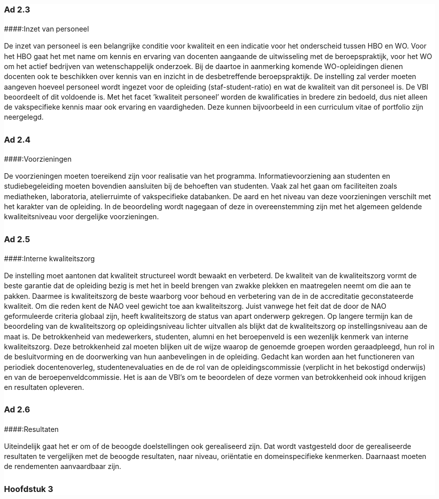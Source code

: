 ### Ad 2.3  

####:Inzet van personeel

De inzet van personeel is een belangrijke conditie voor kwaliteit en een indicatie voor het onderscheid tussen HBO en WO. Voor het HBO gaat het met name om kennis en ervaring van docenten aangaande de uitwisseling met de beroepspraktijk, voor het WO om het actief bedrijven van wetenschappelijk onderzoek. Bij de daartoe in aanmerking komende WO-opleidingen dienen docenten ook te beschikken over kennis van en inzicht in de desbetreffende beroepspraktijk. De instelling zal verder moeten aangeven hoeveel personeel wordt ingezet voor de opleiding (staf-student-ratio) en wat de kwaliteit van dit personeel is. De VBI beoordeelt of dit voldoende is. Met het facet ’kwaliteit personeel’ worden de kwalificaties in bredere zin bedoeld, dus niet alleen de vakspecifieke kennis maar ook ervaring en vaardigheden. Deze kunnen bijvoorbeeld in een curriculum vitae of portfolio zijn neergelegd.  

### Ad 2.4  

####:Voorzieningen

De voorzieningen moeten toereikend zijn voor realisatie van het programma. Informatievoorziening aan studenten en studiebegeleiding moeten bovendien aansluiten bij de behoeften van studenten. Vaak zal het gaan om faciliteiten zoals mediatheken, laboratoria, atelierruimte of vakspecifieke databanken. De aard en het niveau van deze voorzieningen verschilt met het karakter van de opleiding. In de beoordeling wordt nagegaan of deze in overeenstemming zijn met het algemeen geldende kwaliteitsniveau voor dergelijke voorzieningen.  

### Ad 2.5  

####:Interne kwaliteitszorg

De instelling moet aantonen dat kwaliteit structureel wordt bewaakt en verbeterd. De kwaliteit van de kwaliteitszorg vormt de beste garantie dat de opleiding bezig is met het in beeld brengen van zwakke plekken en maatregelen neemt om die aan te pakken. Daarmee is kwaliteitszorg de beste waarborg voor behoud en verbetering van de in de accreditatie geconstateerde kwaliteit. Om die reden kent de NAO veel gewicht toe aan kwaliteitszorg. Juist vanwege het feit dat de door de NAO geformuleerde criteria globaal zijn, heeft kwaliteitszorg de status van apart onderwerp gekregen. Op langere termijn kan de beoordeling van de kwaliteitszorg op opleidingsniveau lichter uitvallen als blijkt dat de kwaliteitszorg op instellingsniveau aan de maat is. De betrokkenheid van medewerkers, studenten, alumni en het beroepenveld is een wezenlijk kenmerk van interne kwaliteitszorg. Deze betrokkenheid zal moeten blijken uit de wijze waarop de genoemde groepen worden geraadpleegd, hun rol in de besluitvorming en de doorwerking van hun aanbevelingen in de opleiding. Gedacht kan worden aan het functioneren van periodiek docentenoverleg, studentenevaluaties en de de rol van de opleidingscommissie (verplicht in het bekostigd onderwijs) en van de beroepenveldcommissie. Het is aan de VBI’s om te beoordelen of deze vormen van betrokkenheid ook inhoud krijgen en resultaten opleveren.  

### Ad 2.6  

####:Resultaten

Uiteindelijk gaat het er om of de beoogde doelstellingen ook gerealiseerd zijn. Dat wordt vastgesteld door de gerealiseerde resultaten te vergelijken met de beoogde resultaten, naar niveau, oriëntatie en domeinspecifieke kenmerken. Daarnaast moeten de rendementen aanvaardbaar zijn.  

### Hoofdstuk  3  
